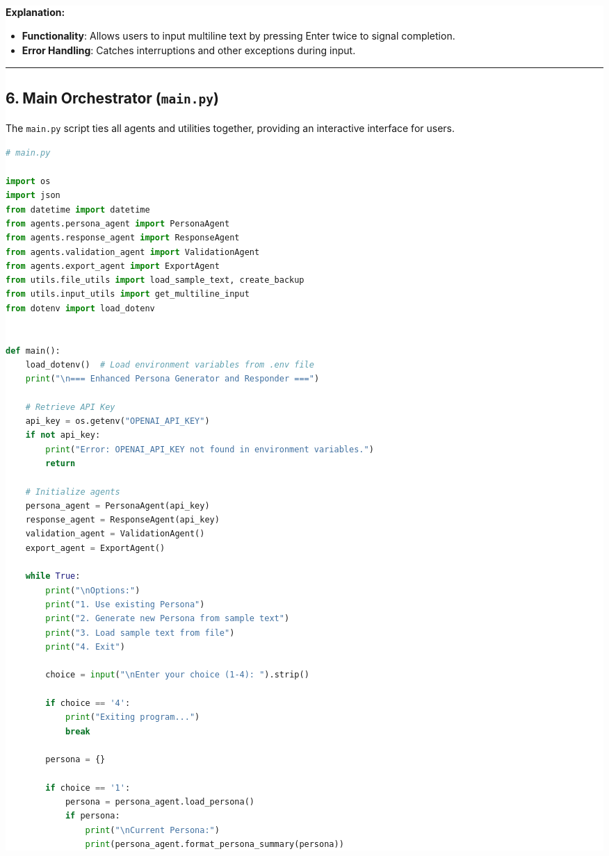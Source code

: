 **Explanation:**

- **Functionality**: Allows users to input multiline text by pressing Enter twice to signal completion.
- **Error Handling**: Catches interruptions and other exceptions during input.

---

<a name="main-orchestrator-mainpy"></a>
## 6. Main Orchestrator (`main.py`)

The `main.py` script ties all agents and utilities together, providing an interactive interface for users.

```python
# main.py

import os
import json
from datetime import datetime
from agents.persona_agent import PersonaAgent
from agents.response_agent import ResponseAgent
from agents.validation_agent import ValidationAgent
from agents.export_agent import ExportAgent
from utils.file_utils import load_sample_text, create_backup
from utils.input_utils import get_multiline_input
from dotenv import load_dotenv


def main():
    load_dotenv()  # Load environment variables from .env file
    print("\n=== Enhanced Persona Generator and Responder ===")
   
    # Retrieve API Key
    api_key = os.getenv("OPENAI_API_KEY")
    if not api_key:
        print("Error: OPENAI_API_KEY not found in environment variables.")
        return
   
    # Initialize agents
    persona_agent = PersonaAgent(api_key)
    response_agent = ResponseAgent(api_key)
    validation_agent = ValidationAgent()
    export_agent = ExportAgent()
   
    while True:
        print("\nOptions:")
        print("1. Use existing Persona")
        print("2. Generate new Persona from sample text")
        print("3. Load sample text from file")
        print("4. Exit")
       
        choice = input("\nEnter your choice (1-4): ").strip()
       
        if choice == '4':
            print("Exiting program...")
            break
       
        persona = {}
       
        if choice == '1':
            persona = persona_agent.load_persona()
            if persona:
                print("\nCurrent Persona:")
                print(persona_agent.format_persona_summary(persona))
```